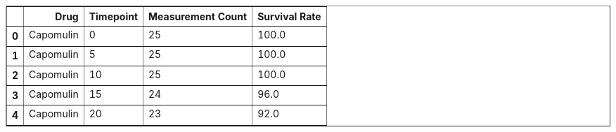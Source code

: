 <div>
<style scoped>
    .dataframe tbody tr th:only-of-type {
        vertical-align: middle;
    }

    .dataframe tbody tr th {
        vertical-align: top;
    }

    .dataframe thead th {
        text-align: right;
    }
</style>
<table border="1" class="dataframe">
  <thead>
    <tr style="text-align: right;">
      <th></th>
      <th>Drug</th>
      <th>Timepoint</th>
      <th>Measurement Count</th>
      <th>Survival Rate</th>
    </tr>
  </thead>
  <tbody>
    <tr>
      <th>0</th>
      <td>Capomulin</td>
      <td>0</td>
      <td>25</td>
      <td>100.0</td>
    </tr>
    <tr>
      <th>1</th>
      <td>Capomulin</td>
      <td>5</td>
      <td>25</td>
      <td>100.0</td>
    </tr>
    <tr>
      <th>2</th>
      <td>Capomulin</td>
      <td>10</td>
      <td>25</td>
      <td>100.0</td>
    </tr>
    <tr>
      <th>3</th>
      <td>Capomulin</td>
      <td>15</td>
      <td>24</td>
      <td>96.0</td>
    </tr>
    <tr>
      <th>4</th>
      <td>Capomulin</td>
      <td>20</td>
      <td>23</td>
      <td>92.0</td>
    </tr>
  </tbody>
</table>
</div>
